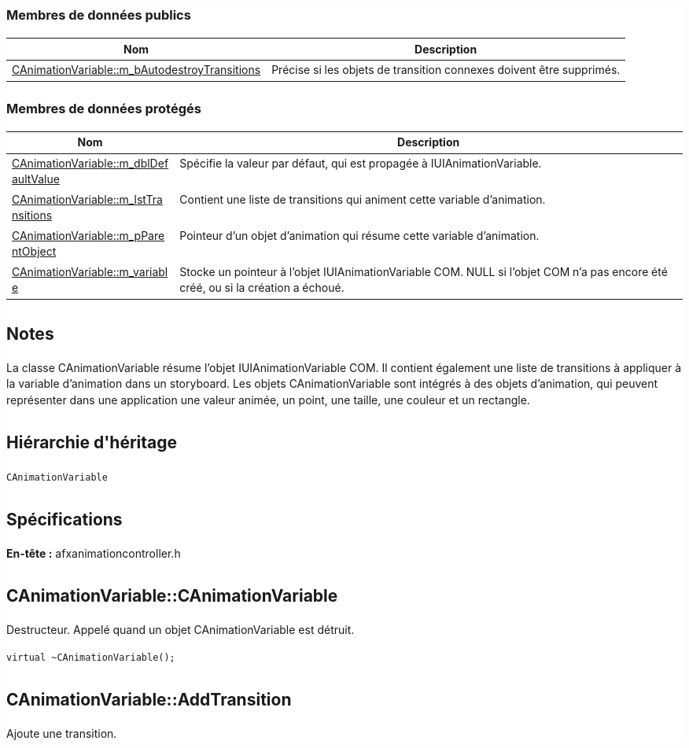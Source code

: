 ### <a name="public-data-members"></a>Membres de données publics

|Nom|Description|
|----------|-----------------|
|[CAnimationVariable::m_bAutodestroyTransitions](#m_bautodestroytransitions)|Précise si les objets de transition connexes doivent être supprimés.|

### <a name="protected-data-members"></a>Membres de données protégés

|Nom|Description|
|----------|-----------------|
|[CAnimationVariable::m_dblDefaultValue](#m_dbldefaultvalue)|Spécifie la valeur par défaut, qui est propagée à IUIAnimationVariable.|
|[CAnimationVariable::m_lstTransitions](#m_lsttransitions)|Contient une liste de transitions qui animent cette variable d’animation.|
|[CAnimationVariable::m_pParentObject](#m_pparentobject)|Pointeur d’un objet d’animation qui résume cette variable d’animation.|
|[CAnimationVariable::m_variable](#m_variable)|Stocke un pointeur à l’objet IUIAnimationVariable COM. NULL si l’objet COM n’a pas encore été créé, ou si la création a échoué.|

## <a name="remarks"></a>Notes

La classe CAnimationVariable résume l’objet IUIAnimationVariable COM. Il contient également une liste de transitions à appliquer à la variable d’animation dans un storyboard. Les objets CAnimationVariable sont intégrés à des objets d’animation, qui peuvent représenter dans une application une valeur animée, un point, une taille, une couleur et un rectangle.

## <a name="inheritance-hierarchy"></a>Hiérarchie d'héritage

`CAnimationVariable`

## <a name="requirements"></a>Spécifications

**En-tête :** afxanimationcontroller.h

## <a name="canimationvariablecanimationvariable"></a><a name="_dtorcanimationvariable"></a>CAnimationVariable::CAnimationVariable

Destructeur. Appelé quand un objet CAnimationVariable est détruit.

```
virtual ~CAnimationVariable();
```

## <a name="canimationvariableaddtransition"></a><a name="addtransition"></a>CAnimationVariable::AddTransition

Ajoute une transition.
